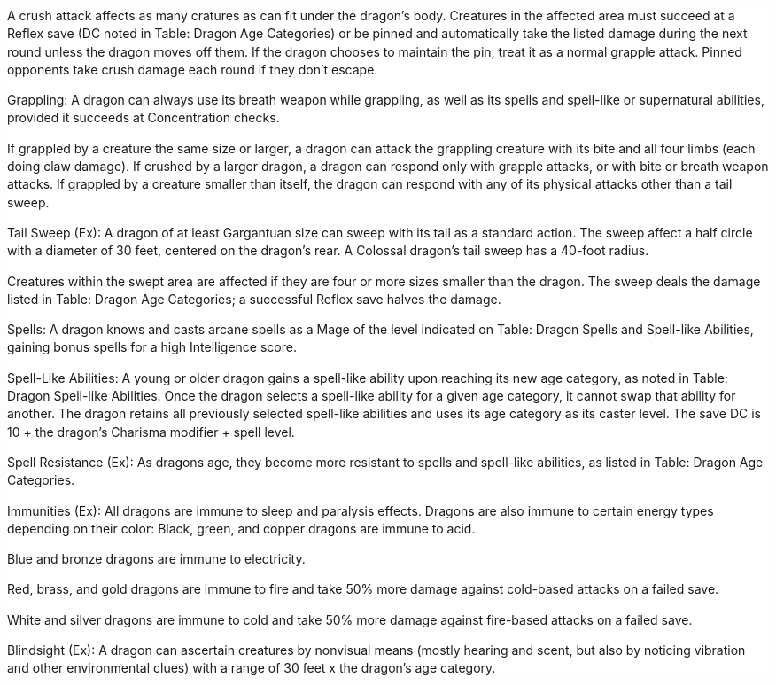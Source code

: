 A crush attack affects as many cratures as can fit under the dragon’s body.
Creatures in the affected area must succeed at a Reflex save (DC noted in
Table: Dragon Age Categories) or be pinned and automatically take the listed
damage during the next round unless the dragon moves off them. If the dragon
chooses to maintain the pin, treat it as a normal grapple attack. Pinned
opponents take crush damage each round if they don’t escape.

Grappling: A dragon can always use its breath weapon while grappling, as well
as its spells and spell-like or supernatural abilities, provided it succeeds
at Concentration checks.

If grappled by a creature the same size or larger, a dragon can attack the
grappling creature with its bite and all four limbs (each doing claw damage).
If crushed by a larger dragon, a dragon can respond only with grapple attacks,
or with bite or breath weapon attacks. If grappled by a creature smaller than
itself, the dragon can respond with any of its physical attacks other than a
tail sweep.

Tail Sweep (Ex): A dragon of at least Gargantuan size can sweep with its tail
as a standard action. The sweep affect a half circle with a diameter of 30
feet, centered on the dragon’s rear. A Colossal dragon’s tail sweep has a
40-foot radius.

Creatures within the swept area are affected if they are four or more sizes
smaller than the dragon. The sweep deals the damage listed in Table: Dragon
Age Categories; a successful Reflex save halves the damage.

Spells: A dragon knows and casts arcane spells as a Mage of the level
indicated on Table: Dragon Spells and Spell-like Abilities, gaining bonus
spells for a high Intelligence score.

Spell-Like Abilities: A young or older dragon gains a spell-like ability upon
reaching its new age category, as noted in Table: Dragon Spell-like Abilities.
Once the dragon selects a spell-like ability for a given age category, it
cannot swap that ability for another. The dragon retains all previously
selected spell-like abilities and uses its age category as its caster level.
The save DC is 10 + the dragon’s Charisma modifier + spell level.

Spell Resistance (Ex): As dragons age, they become more resistant to spells
and spell-like abilities, as listed in Table: Dragon Age Categories.

Immunities (Ex): All dragons are immune to sleep and paralysis effects.
Dragons are also immune to certain energy types depending on their color:
Black, green, and copper dragons are immune to acid.

Blue and bronze dragons are immune to electricity.

Red, brass, and gold dragons are immune to fire and take 50% more damage
against cold-based attacks on a failed save.

White and silver dragons are immune to cold and take 50% more damage against
fire-based attacks on a failed save.

Blindsight (Ex): A dragon can ascertain creatures by nonvisual means (mostly
hearing and scent, but also by noticing vibration and other environmental
clues) with a range of 30 feet x the dragon’s age category.
